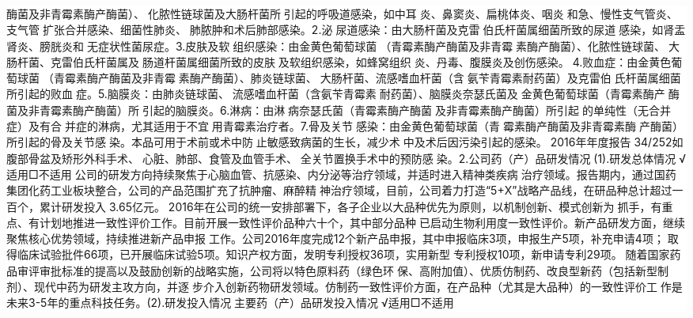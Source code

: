 酶菌及非青霉素酶产酶菌）、
化脓性链球菌及大肠杆菌所
引起的呼吸道感染，如中耳
炎、鼻窦炎、扁桃体炎、咽炎
和急、慢性支气管炎、支气管
扩张合并感染、细菌性肺炎、
肺脓肿和术后肺部感染。2.泌
尿道感染：由大肠杆菌及克雷
伯氏杆菌属细菌所致的尿道
感染，如肾盂肾炎、膀胱炎和
无症状性菌尿症。3.皮肤及软
组织感染：由金黄色葡萄球菌
（青霉素酶产酶菌及非青霉
素酶产酶菌）、化脓性链球菌、
大肠杆菌、克雷伯氏杆菌属及
肠道杆菌属细菌所致的皮肤
及软组织感染，如蜂窝组织
炎、丹毒、腹膜炎及创伤感染。
4.败血症：由金黄色葡萄球菌
（青霉素酶产酶菌及非青霉
素酶产酶菌）、肺炎链球菌、
大肠杆菌、流感嗜血杆菌（含
氨苄青霉素耐药菌）及克雷伯
氏杆菌属细菌所引起的败血
症。5.脑膜炎：由肺炎链球菌、
流感嗜血杆菌（含氨苄青霉素
耐药菌）、脑膜炎奈瑟氏菌及
金黄色葡萄球菌（青霉素酶产
酶菌及非青霉素酶产酶菌）所
引起的脑膜炎。6.淋病：由淋
病奈瑟氏菌（青霉素酶产酶菌
及非青霉素酶产酶菌）所引起
的单纯性（无合并症）及有合
并症的淋病，尤其适用于不宜
用青霉素治疗者。7.骨及关节
感染：由金黄色葡萄球菌（青
霉素酶产酶菌及非青霉素酶
产酶菌）所引起的骨及关节感
染。本品可用于术前或术中防
止敏感致病菌的生长，减少术
中及术后因污染引起的感染。
2016年年度报告
34/252如腹部骨盆及矫形外科手术、
心脏、肺部、食管及血管手术、
全关节置换手术中的预防感
染。2.公司药（产）品研发情况
(1).研发总体情况
√适用□不适用
公司的研发方向持续聚焦于心脑血管、抗感染、内分泌等治疗领域，并适时进入精神类疾病
治疗领域。报告期内，通过国药集团化药工业板块整合，公司的产品范围扩充了抗肿瘤、麻醉精
神治疗领域，目前，公司着力打造“5+X”战略产品线，在研品种总计超过一百个，累计研发投入
3.65亿元。
2016年在公司的统一安排部署下，各子企业以大品种优先为原则，以机制创新、模式创新为
抓手，有重点、有计划地推进一致性评价工作。目前开展一致性评价品种六十个，其中部分品种
已启动生物利用度一致性评价。新产品研发方面，继续聚焦核心优势领域，持续推进新产品申报
工作。公司2016年度完成12个新产品申报，其中申报临床3项，申报生产5项，补充申请4项；
取得临床试验批件66项，已开展临床试验5项。知识产权方面，发明专利授权36项，实用新型
专利授权10项，新申请专利29项。
随着国家药品审评审批标准的提高以及鼓励创新的战略实施，公司将以特色原料药（绿色环
保、高附加值）、优质仿制药、改良型新药（包括新型制剂）、现代中药为研发主攻方向，并逐
步介入创新药物研发领域。仿制药一致性评价方面，在产品种（尤其是大品种）的一致性评价工
作是未来3-5年的重点科技任务。(2).研发投入情况
主要药（产）品研发投入情况
√适用□不适用
